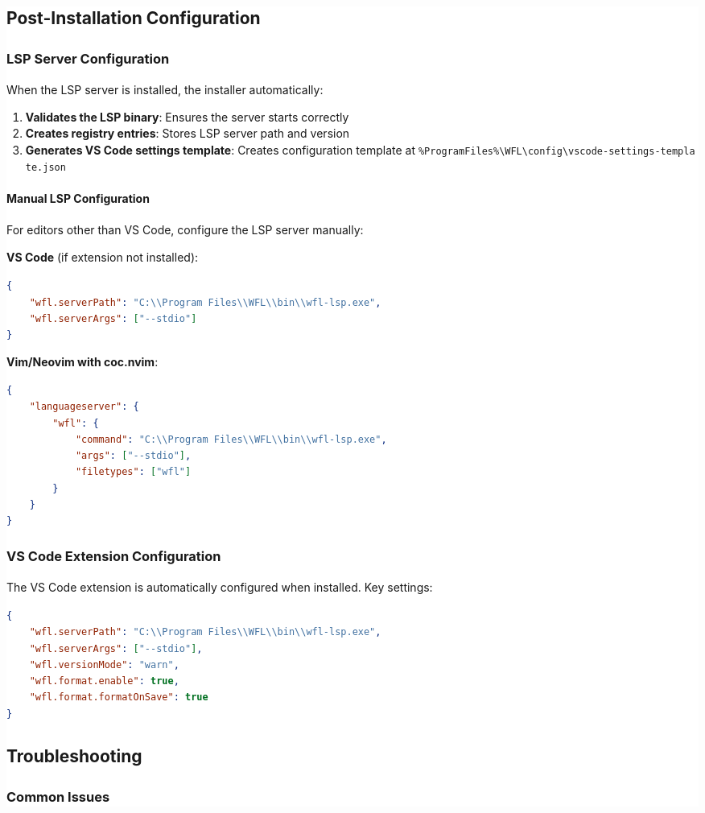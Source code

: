 ## Post-Installation Configuration

### LSP Server Configuration

When the LSP server is installed, the installer automatically:

1. **Validates the LSP binary**: Ensures the server starts correctly
2. **Creates registry entries**: Stores LSP server path and version
3. **Generates VS Code settings template**: Creates configuration template at `%ProgramFiles%\WFL\config\vscode-settings-template.json`

#### Manual LSP Configuration

For editors other than VS Code, configure the LSP server manually:

**VS Code** (if extension not installed):
```json
{
    "wfl.serverPath": "C:\\Program Files\\WFL\\bin\\wfl-lsp.exe",
    "wfl.serverArgs": ["--stdio"]
}
```

**Vim/Neovim with coc.nvim**:
```json
{
    "languageserver": {
        "wfl": {
            "command": "C:\\Program Files\\WFL\\bin\\wfl-lsp.exe",
            "args": ["--stdio"],
            "filetypes": ["wfl"]
        }
    }
}
```

### VS Code Extension Configuration

The VS Code extension is automatically configured when installed. Key settings:

```json
{
    "wfl.serverPath": "C:\\Program Files\\WFL\\bin\\wfl-lsp.exe",
    "wfl.serverArgs": ["--stdio"],
    "wfl.versionMode": "warn",
    "wfl.format.enable": true,
    "wfl.format.formatOnSave": true
}
```

## Troubleshooting

### Common Issues

